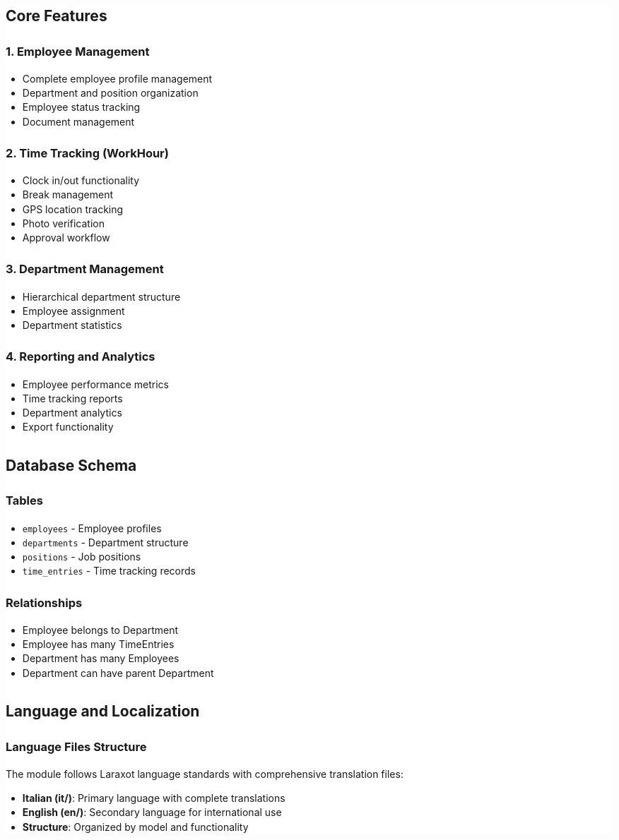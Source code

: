 ## Core Features

### 1. Employee Management
- Complete employee profile management
- Department and position organization
- Employee status tracking
- Document management

### 2. Time Tracking (WorkHour)
- Clock in/out functionality
- Break management
- GPS location tracking
- Photo verification
- Approval workflow

### 3. Department Management
- Hierarchical department structure
- Employee assignment
- Department statistics

### 4. Reporting and Analytics
- Employee performance metrics
- Time tracking reports
- Department analytics
- Export functionality

## Database Schema

### Tables
- `employees` - Employee profiles
- `departments` - Department structure
- `positions` - Job positions
- `time_entries` - Time tracking records

### Relationships
- Employee belongs to Department
- Employee has many TimeEntries
- Department has many Employees
- Department can have parent Department

## Language and Localization

### Language Files Structure
The module follows Laraxot language standards with comprehensive translation files:

- **Italian (it/)**: Primary language with complete translations
- **English (en/)**: Secondary language for international use
- **Structure**: Organized by model and functionality
